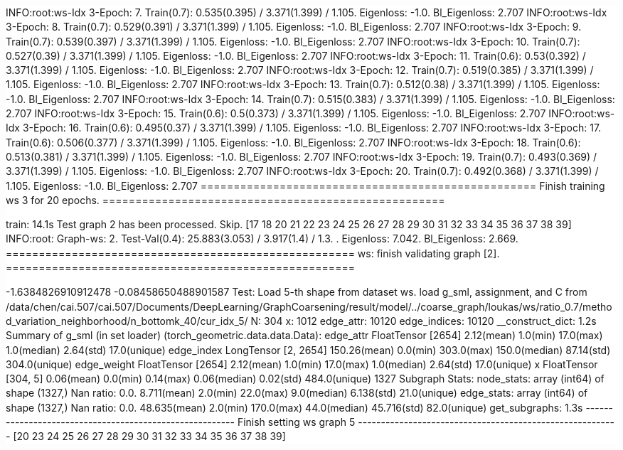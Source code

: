 INFO:root:ws-Idx 3-Epoch: 7. Train(0.7): 0.535(0.395) / 3.371(1.399) / 1.105. Eigenloss: -1.0. Bl_Eigenloss: 2.707
INFO:root:ws-Idx 3-Epoch: 8. Train(0.7): 0.529(0.391) / 3.371(1.399) / 1.105. Eigenloss: -1.0. Bl_Eigenloss: 2.707
INFO:root:ws-Idx 3-Epoch: 9. Train(0.7): 0.539(0.397) / 3.371(1.399) / 1.105. Eigenloss: -1.0. Bl_Eigenloss: 2.707
INFO:root:ws-Idx 3-Epoch: 10. Train(0.7): 0.527(0.39) / 3.371(1.399) / 1.105. Eigenloss: -1.0. Bl_Eigenloss: 2.707
INFO:root:ws-Idx 3-Epoch: 11. Train(0.6): 0.53(0.392) / 3.371(1.399) / 1.105. Eigenloss: -1.0. Bl_Eigenloss: 2.707
INFO:root:ws-Idx 3-Epoch: 12. Train(0.7): 0.519(0.385) / 3.371(1.399) / 1.105. Eigenloss: -1.0. Bl_Eigenloss: 2.707
INFO:root:ws-Idx 3-Epoch: 13. Train(0.7): 0.512(0.38) / 3.371(1.399) / 1.105. Eigenloss: -1.0. Bl_Eigenloss: 2.707
INFO:root:ws-Idx 3-Epoch: 14. Train(0.7): 0.515(0.383) / 3.371(1.399) / 1.105. Eigenloss: -1.0. Bl_Eigenloss: 2.707
INFO:root:ws-Idx 3-Epoch: 15. Train(0.6): 0.5(0.373) / 3.371(1.399) / 1.105. Eigenloss: -1.0. Bl_Eigenloss: 2.707
INFO:root:ws-Idx 3-Epoch: 16. Train(0.6): 0.495(0.37) / 3.371(1.399) / 1.105. Eigenloss: -1.0. Bl_Eigenloss: 2.707
INFO:root:ws-Idx 3-Epoch: 17. Train(0.6): 0.506(0.377) / 3.371(1.399) / 1.105. Eigenloss: -1.0. Bl_Eigenloss: 2.707
INFO:root:ws-Idx 3-Epoch: 18. Train(0.6): 0.513(0.381) / 3.371(1.399) / 1.105. Eigenloss: -1.0. Bl_Eigenloss: 2.707
INFO:root:ws-Idx 3-Epoch: 19. Train(0.7): 0.493(0.369) / 3.371(1.399) / 1.105. Eigenloss: -1.0. Bl_Eigenloss: 2.707
INFO:root:ws-Idx 3-Epoch: 20. Train(0.7): 0.492(0.368) / 3.371(1.399) / 1.105. Eigenloss: -1.0. Bl_Eigenloss: 2.707
=================================================== Finish training ws 3 for 20 epochs. ====================================================

train: 14.1s
Test graph 2 has been processed. Skip.
[17 18 20 21 22 23 24 25 26 27 28 29 30 31 32 33 34 35 36 37 38 39]
INFO:root:            Graph-ws: 2. Test-Val(0.4):  25.883(3.053) / 3.917(1.4) / 1.3. . Eigenloss: 7.042. Bl_Eigenloss: 2.669.
===================================================== ws: finish validating graph [2]. =====================================================

-1.6384826910912478 -0.08458650488901587
Test: Load 5-th shape from dataset ws.
load g_sml, assignment, and C from 
 /data/chen/cai.507/cai.507/Documents/DeepLearning/GraphCoarsening/result/model/../coarse_graph/loukas/ws/ratio_0.7/method_variation_neighborhood/n_bottomk_40/cur_idx_5/
N: 304 x: 1012 edge_attr: 10120 edge_indices: 10120
__construct_dict: 1.2s
Summary of g_sml (in set loader) (torch_geometric.data.data.Data):
      edge_attr           FloatTensor         [2654]             2.12(mean)      1.0(min)     17.0(max)      1.0(median)     2.64(std)     17.0(unique)
      edge_index          LongTensor          [2, 2654]        150.26(mean)      0.0(min)    303.0(max)    150.0(median)    87.14(std)    304.0(unique)
      edge_weight         FloatTensor         [2654]             2.12(mean)      1.0(min)     17.0(max)      1.0(median)     2.64(std)     17.0(unique)
      x                   FloatTensor         [304, 5]           0.06(mean)      0.0(min)     0.14(max)     0.06(median)     0.02(std)    484.0(unique)
1327 Subgraph Stats:
node_stats: array (int64) of shape  (1327,)     Nan ratio:      0.0.     8.711(mean)      2.0(min)     22.0(max)      9.0(median)    6.138(std)     21.0(unique) 
edge_stats: array (int64) of shape  (1327,)     Nan ratio:      0.0.    48.635(mean)      2.0(min)    170.0(max)     44.0(median)   45.716(std)     82.0(unique) 
get_subgraphs: 1.3s
-------------------------------------------------------- Finish setting ws graph 5 ---------------------------------------------------------
[20 23 24 25 26 27 28 29 30 31 32 33 34 35 36 37 38 39]